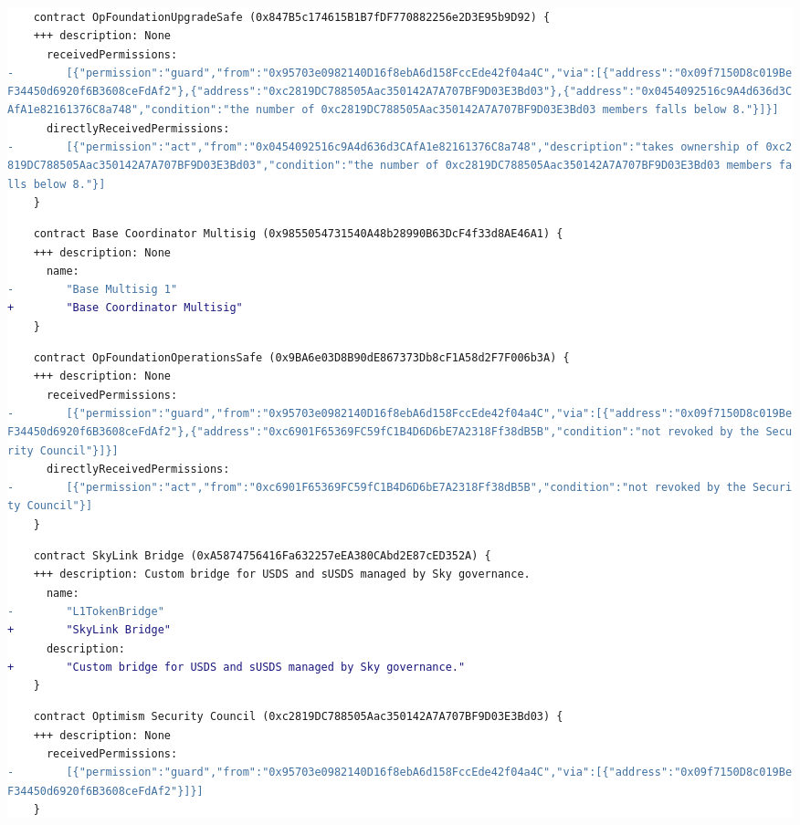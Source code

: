 ```diff
    contract OpFoundationUpgradeSafe (0x847B5c174615B1B7fDF770882256e2D3E95b9D92) {
    +++ description: None
      receivedPermissions:
-        [{"permission":"guard","from":"0x95703e0982140D16f8ebA6d158FccEde42f04a4C","via":[{"address":"0x09f7150D8c019BeF34450d6920f6B3608ceFdAf2"},{"address":"0xc2819DC788505Aac350142A7A707BF9D03E3Bd03"},{"address":"0x0454092516c9A4d636d3CAfA1e82161376C8a748","condition":"the number of 0xc2819DC788505Aac350142A7A707BF9D03E3Bd03 members falls below 8."}]}]
      directlyReceivedPermissions:
-        [{"permission":"act","from":"0x0454092516c9A4d636d3CAfA1e82161376C8a748","description":"takes ownership of 0xc2819DC788505Aac350142A7A707BF9D03E3Bd03","condition":"the number of 0xc2819DC788505Aac350142A7A707BF9D03E3Bd03 members falls below 8."}]
    }
```

```diff
    contract Base Coordinator Multisig (0x9855054731540A48b28990B63DcF4f33d8AE46A1) {
    +++ description: None
      name:
-        "Base Multisig 1"
+        "Base Coordinator Multisig"
    }
```

```diff
    contract OpFoundationOperationsSafe (0x9BA6e03D8B90dE867373Db8cF1A58d2F7F006b3A) {
    +++ description: None
      receivedPermissions:
-        [{"permission":"guard","from":"0x95703e0982140D16f8ebA6d158FccEde42f04a4C","via":[{"address":"0x09f7150D8c019BeF34450d6920f6B3608ceFdAf2"},{"address":"0xc6901F65369FC59fC1B4D6D6bE7A2318Ff38dB5B","condition":"not revoked by the Security Council"}]}]
      directlyReceivedPermissions:
-        [{"permission":"act","from":"0xc6901F65369FC59fC1B4D6D6bE7A2318Ff38dB5B","condition":"not revoked by the Security Council"}]
    }
```

```diff
    contract SkyLink Bridge (0xA5874756416Fa632257eEA380CAbd2E87cED352A) {
    +++ description: Custom bridge for USDS and sUSDS managed by Sky governance.
      name:
-        "L1TokenBridge"
+        "SkyLink Bridge"
      description:
+        "Custom bridge for USDS and sUSDS managed by Sky governance."
    }
```

```diff
    contract Optimism Security Council (0xc2819DC788505Aac350142A7A707BF9D03E3Bd03) {
    +++ description: None
      receivedPermissions:
-        [{"permission":"guard","from":"0x95703e0982140D16f8ebA6d158FccEde42f04a4C","via":[{"address":"0x09f7150D8c019BeF34450d6920f6B3608ceFdAf2"}]}]
    }
```
